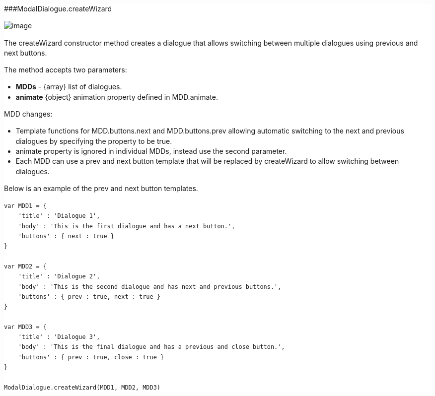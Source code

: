 ###ModalDialogue.createWizard

![image](/TheFuzzball/Vibe/raw/master/modules/UI/ModalDialogue/examples/createWizard.png)

The createWizard constructor method creates a dialogue that allows switching between multiple dialogues using previous and next buttons.

The method accepts two parameters:

- __MDDs__ - {array} list of dialogues.
- __animate__ {object} animation property defined in MDD.animate.

MDD changes:

- Template functions for MDD.buttons.next and MDD.buttons.prev allowing automatic switching to the next and previous dialogues by specifying the property to be true.
- animate property is ignored in individual MDDs, instead use the second parameter.
- Each MDD can use a prev and next button template that will be replaced by createWizard to allow switching between dialogues.

Below is an example of the prev and next button templates.


	var MDD1 = {
		'title' : 'Dialogue 1',
		'body' : 'This is the first dialogue and has a next button.',
		'buttons' : { next : true }
	}
	
	var MDD2 = {
		'title' : 'Dialogue 2',
		'body' : 'This is the second dialogue and has next and previous buttons.',
		'buttons' : { prev : true, next : true }
	}
	
	var MDD3 = {
		'title' : 'Dialogue 3',
		'body' : 'This is the final dialogue and has a previous and close button.',
		'buttons' : { prev : true, close : true }
	}
	
	ModalDialogue.createWizard(MDD1, MDD2, MDD3)
